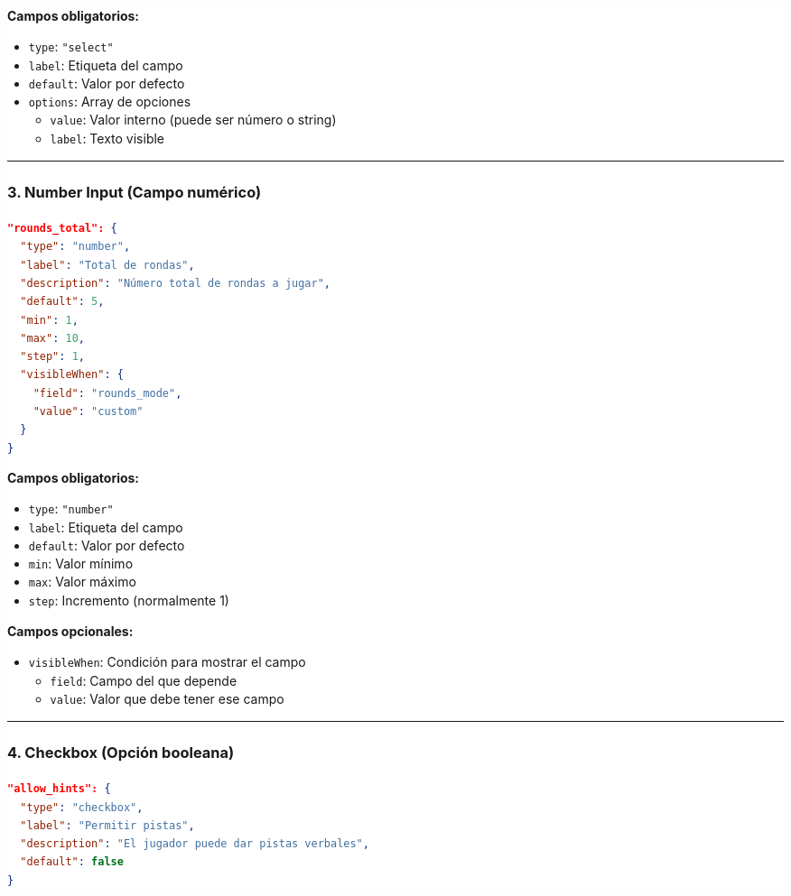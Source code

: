 **Campos obligatorios:**
- `type`: `"select"`
- `label`: Etiqueta del campo
- `default`: Valor por defecto
- `options`: Array de opciones
  - `value`: Valor interno (puede ser número o string)
  - `label`: Texto visible

---

### 3. **Number Input** (Campo numérico)

```json
"rounds_total": {
  "type": "number",
  "label": "Total de rondas",
  "description": "Número total de rondas a jugar",
  "default": 5,
  "min": 1,
  "max": 10,
  "step": 1,
  "visibleWhen": {
    "field": "rounds_mode",
    "value": "custom"
  }
}
```

**Campos obligatorios:**
- `type`: `"number"`
- `label`: Etiqueta del campo
- `default`: Valor por defecto
- `min`: Valor mínimo
- `max`: Valor máximo
- `step`: Incremento (normalmente 1)

**Campos opcionales:**
- `visibleWhen`: Condición para mostrar el campo
  - `field`: Campo del que depende
  - `value`: Valor que debe tener ese campo

---

### 4. **Checkbox** (Opción booleana)

```json
"allow_hints": {
  "type": "checkbox",
  "label": "Permitir pistas",
  "description": "El jugador puede dar pistas verbales",
  "default": false
}
```
